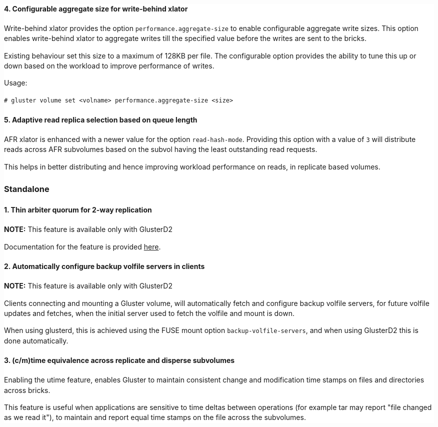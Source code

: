 #### 4. Configurable aggregate size for write-behind xlator

Write-behind xlator provides the option `performance.aggregate-size` to enable
configurable aggregate write sizes. This option enables write-behind xlator to
aggregate writes till the specified value before the writes are sent to the
bricks.

Existing behaviour set this size to a maximum of 128KB per file. The
configurable option provides the ability to tune this up or down based on the
workload to improve performance of writes.

Usage:
```
# gluster volume set <volname> performance.aggregate-size <size>
```

#### 5. Adaptive read replica selection based on queue length

AFR xlator is enhanced with a newer value for the option `read-hash-mode`.
Providing this option with a value of `3` will distribute reads across AFR
subvolumes based on the subvol having the least outstanding read requests.

This helps in better distributing and hence improving workload performance on
reads, in replicate based volumes.

### Standalone

#### 1. Thin arbiter quorum for 2-way replication

**NOTE:** This feature is available only with GlusterD2

Documentation for the feature is provided [here](https://docs.gluster.org/en/latest/Administrator%20Guide/Thin-Arbiter-Volumes/).

#### 2. Automatically configure backup volfile servers in clients

**NOTE:** This feature is available only with GlusterD2

Clients connecting and mounting a Gluster volume, will automatically fetch and
configure backup volfile servers, for future volfile updates and fetches, when
the initial server used to fetch the volfile and mount is down.

When using glusterd, this is achieved using the FUSE mount option
`backup-volfile-servers`, and when using GlusterD2 this is done automatically.

#### 3. (c/m)time equivalence across replicate and disperse subvolumes

Enabling the utime feature, enables Gluster to maintain consistent change and
modification time stamps on files and directories across bricks.

This feature is useful when applications are sensitive to time deltas between
operations (for example tar may report "file changed as we read it"), to
maintain and report equal time stamps on the file across the subvolumes.
